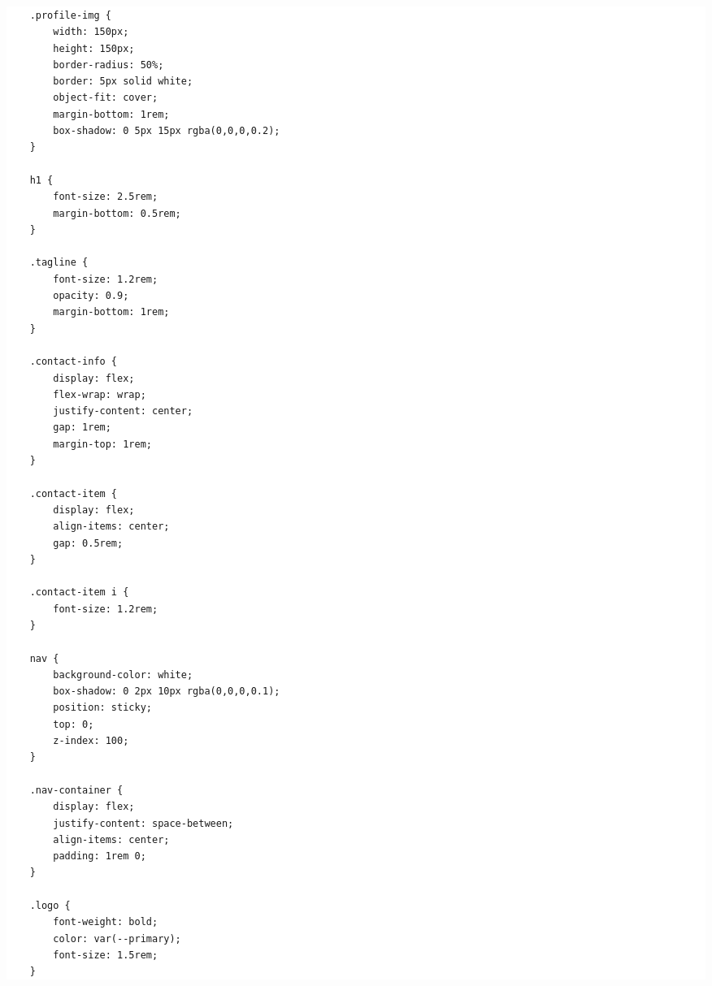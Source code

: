         .profile-img {
            width: 150px;
            height: 150px;
            border-radius: 50%;
            border: 5px solid white;
            object-fit: cover;
            margin-bottom: 1rem;
            box-shadow: 0 5px 15px rgba(0,0,0,0.2);
        }
        
        h1 {
            font-size: 2.5rem;
            margin-bottom: 0.5rem;
        }
        
        .tagline {
            font-size: 1.2rem;
            opacity: 0.9;
            margin-bottom: 1rem;
        }
        
        .contact-info {
            display: flex;
            flex-wrap: wrap;
            justify-content: center;
            gap: 1rem;
            margin-top: 1rem;
        }
        
        .contact-item {
            display: flex;
            align-items: center;
            gap: 0.5rem;
        }
        
        .contact-item i {
            font-size: 1.2rem;
        }
        
        nav {
            background-color: white;
            box-shadow: 0 2px 10px rgba(0,0,0,0.1);
            position: sticky;
            top: 0;
            z-index: 100;
        }
        
        .nav-container {
            display: flex;
            justify-content: space-between;
            align-items: center;
            padding: 1rem 0;
        }
        
        .logo {
            font-weight: bold;
            color: var(--primary);
            font-size: 1.5rem;
        }
        